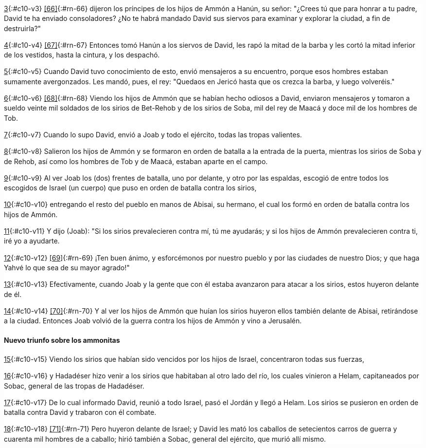 [3](#c10-v3){:#c10-v3} [[66]](#n-66){:#rn-66} dijeron los príncipes de los hijos de Ammón a Hanún, su señor: "¿Crees tú que para honrar a tu padre, David te ha enviado consoladores? ¿No te habrá mandado David sus siervos para examinar y explorar la ciudad, a fin de destruirla?"

[4](#c10-v4){:#c10-v4} [[67]](#n-67){:#rn-67} Entonces tomó Hanún a los siervos de David, les rapó la mitad de la barba y les cortó la mitad inferior de los vestidos, hasta la cintura, y los despachó.

[5](#c10-v5){:#c10-v5} Cuando David tuvo conocimiento de esto, envió mensajeros a su encuentro, porque esos hombres estaban sumamente avergonzados. Les mandó, pues, el rey: "Quedaos en Jericó hasta que os crezca la barba, y luego volveréis."

[6](#c10-v6){:#c10-v6} [[68]](#n-68){:#rn-68} Viendo los hijos de Ammón que se habían hecho odiosos a David, enviaron mensajeros y tomaron a sueldo veinte mil soldados de los sirios de Bet-Rehob y de los sirios de Soba, mil del rey de Maacá y doce mil de los hombres de Tob.

[7](#c10-v7){:#c10-v7} Cuando lo supo David, envió a Joab y todo el ejército, todas las tropas valientes.

[8](#c10-v8){:#c10-v8} Salieron los hijos de Ammón y se formaron en orden de batalla a la entrada de la puerta, mientras los sirios de Soba y de Rehob, así como los hombres de Tob y de Maacá, estaban aparte en el campo.

[9](#c10-v9){:#c10-v9} Al ver Joab los (dos) frentes de batalla, uno por delante, y otro por las espaldas, escogió de entre todos los escogidos de Israel (un cuerpo) que puso en orden de batalla contra los sirios,

[10](#c10-v10){:#c10-v10} entregando el resto del pueblo en manos de Abisai, su hermano, el cual los formó en orden de batalla contra los hijos de Ammón.

[11](#c10-v11){:#c10-v11} Y dijo (Joab): "Si los sirios prevalecieren contra mí, tú me ayudarás; y si los hijos de Ammón prevalecieren contra ti, iré yo a ayudarte.

[12](#c10-v12){:#c10-v12} [[69]](#n-69){:#rn-69} ¡Ten buen ánimo, y esforcémonos por nuestro pueblo y por las ciudades de nuestro Dios; y que haga Yahvé lo que sea de su mayor agrado!"

[13](#c10-v13){:#c10-v13} Efectivamente, cuando Joab y la gente que con él estaba avanzaron para atacar a los sirios, estos huyeron delante de él.

[14](#c10-v14){:#c10-v14} [[70]](#n-70){:#rn-70} Y al ver los hijos de Ammón que huían los sirios huyeron ellos también delante de Abisai, retirándose a la ciudad. Entonces Joab volvió de la guerra contra los hijos de Ammón y vino a Jerusalén.
#### Nuevo triunfo sobre los ammonitas


[15](#c10-v15){:#c10-v15} Viendo los sirios que habían sido vencidos por los hijos de Israel, concentraron todas sus fuerzas,

[16](#c10-v16){:#c10-v16} y Hadadéser hizo venir a los sirios que habitaban al otro lado del río, los cuales vinieron a Helam, capitaneados por Sobac, general de las tropas de Hadadéser.

[17](#c10-v17){:#c10-v17} De lo cual informado David, reunió a todo Israel, pasó el Jordán y llegó a Helam. Los sirios se pusieron en orden de batalla contra David y trabaron con él combate.

[18](#c10-v18){:#c10-v18} [[71]](#n-71){:#rn-71} Pero huyeron delante de Israel; y David les mató los caballos de setecientos carros de guerra y cuarenta mil hombres de a caballo; hirió también a Sobac, general del ejército, que murió allí mismo.
